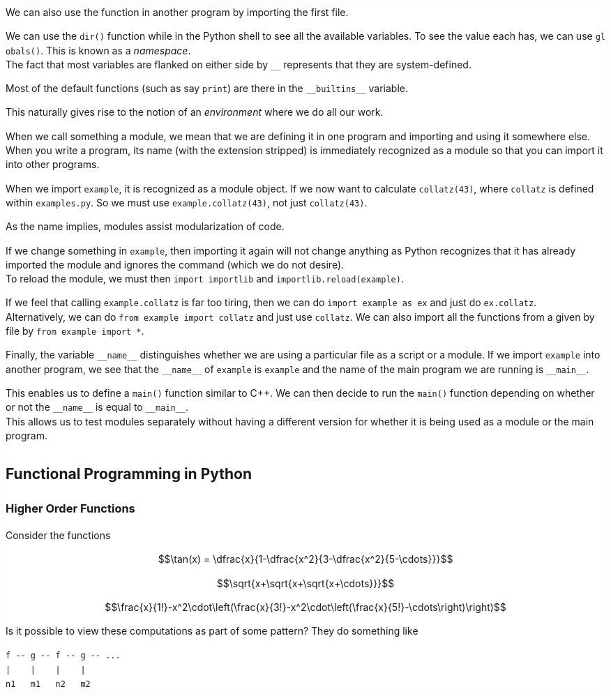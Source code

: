We can also use the function in another program by importing the first file. 

We can use the ```dir()``` function while in the Python shell to see all the available variables. To see the value each has, we can use ```globals()```. This is known as a *namespace*.    
The fact that most variables are flanked on either side by ```__``` represents that they are system-defined.

Most of the default functions (such as say ```print```) are there in the ```__builtins__``` variable.

This naturally gives rise to the notion of an *environment* where we do all our work.

When we call something a module, we mean that we are defining it in one program and importing and using it somewhere else. When you write a program, its name (with the extension stripped) is immediately recognized as a module so that you can import it into other programs.

When we import ```example```, it is recognized as a module object. If we now want to calculate ```collatz(43)```, where ```collatz``` is defined within ```examples.py```. So we must use ```example.collatz(43)```, not just ```collatz(43)```.

As the name implies, modules assist modularization of code.

If we change something in ```example```, then importing it again will not change anything as Python recognizes that it has already imported the module and ignores the command (which we do not desire).   
To reload the module, we must then ```import importlib``` and ```importlib.reload(example)```.

If we feel that calling ```example.collatz``` is far too tiring, then we can do ```import example as ex``` and just do ```ex.collatz```.    
Alternatively, we can do ```from example import collatz``` and just use ```collatz```. We can also import all the functions from a given by file by ```from example import *```.

Finally, the variable ```__name__``` distinguishes whether we are using a particular file as a script or a module. If we import ```example``` into another program, we see that the ```__name__``` of ```example``` is ```example``` and the name of the main program we are running is ```__main__```.

This enables us to define a ```main()``` function similar to C++. We can then decide to run the ```main()``` function depending on whether or not the ```__name__``` is equal to ```__main__```.    
This allows us to test modules separately without having a different version for whether it is being used as a module or the main program.

## Functional Programming in Python

### Higher Order Functions

Consider the functions

$$\tan(x) = \dfrac{x}{1-\dfrac{x^2}{3-\dfrac{x^2}{5-\cdots}}}$$

$$\sqrt{x+\sqrt{x+\sqrt{x+\cdots}}}$$

$$\frac{x}{1!}-x^2\cdot\left(\frac{x}{3!}-x^2\cdot\left(\frac{x}{5!}-\cdots\right)\right)$$

Is it possible to view these computations as part of some pattern? They do something like 

	f -- g -- f -- g -- ...
	|    |    |    |
	n1   m1   n2   m2
